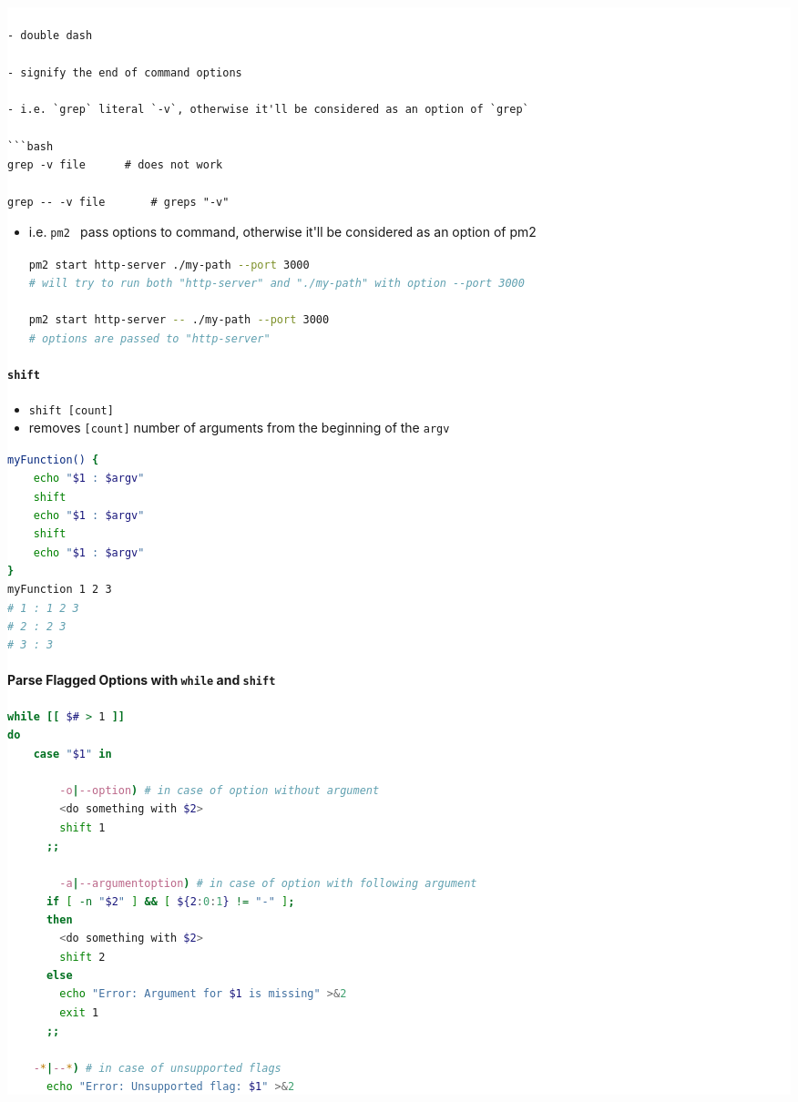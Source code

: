   ```

- double dash

- signify the end of command options

- i.e. `grep` literal `-v`, otherwise it'll be considered as an option of `grep`

  ```bash
  grep -v file		# does not work
  
  grep -- -v file		# greps "-v"
  ```

- i.e. `pm2 ` pass options to command, otherwise it'll be considered as an option of  pm2

  ```bash
  pm2 start http-server ./my-path --port 3000		
  # will try to run both "http-server" and "./my-path" with option --port 3000
  
  pm2 start http-server -- ./my-path --port 3000
  # options are passed to "http-server"
  ```

#### `shift`

- `shift [count]` 
- removes `[count]` number of arguments from the beginning of the `argv`

```bash
myFunction() {
	echo "$1 : $argv"
	shift
	echo "$1 : $argv"
	shift
	echo "$1 : $argv"
}
myFunction 1 2 3	
# 1 : 1 2 3
# 2 : 2 3
# 3 : 3
```

#### Parse Flagged Options with `while` and `shift`

```sh
while [[ $# > 1 ]]
do
	case "$1" in	
	
		-o|--option) # in case of option without argument
    	<do something with $2>
    	shift 1
      ;;
      
		-a|--argumentoption) # in case of option with following argument
      if [ -n "$2" ] && [ ${2:0:1} != "-" ];
      then
        <do something with $2>
        shift 2
      else
        echo "Error: Argument for $1 is missing" >&2
        exit 1
      ;;
      
    -*|--*) # in case of unsupported flags
      echo "Error: Unsupported flag: $1" >&2
```